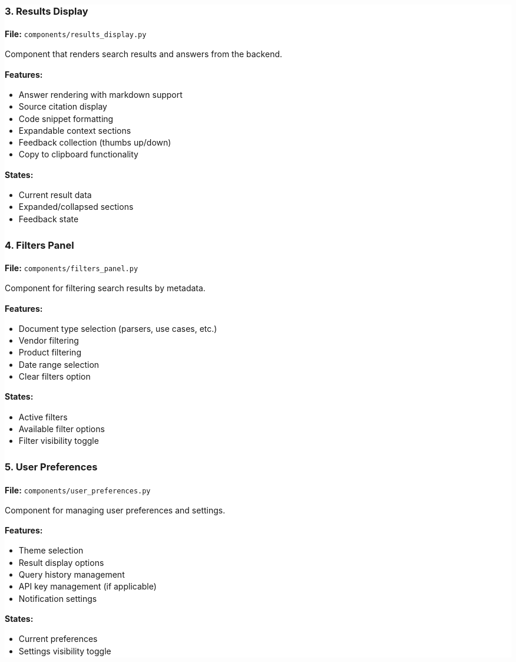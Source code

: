 ### 3. Results Display

**File:** `components/results_display.py`

Component that renders search results and answers from the backend.

**Features:**

-   Answer rendering with markdown support
-   Source citation display
-   Code snippet formatting
-   Expandable context sections
-   Feedback collection (thumbs up/down)
-   Copy to clipboard functionality

**States:**

-   Current result data
-   Expanded/collapsed sections
-   Feedback state

### 4. Filters Panel

**File:** `components/filters_panel.py`

Component for filtering search results by metadata.

**Features:**

-   Document type selection (parsers, use cases, etc.)
-   Vendor filtering
-   Product filtering
-   Date range selection
-   Clear filters option

**States:**

-   Active filters
-   Available filter options
-   Filter visibility toggle

### 5. User Preferences

**File:** `components/user_preferences.py`

Component for managing user preferences and settings.

**Features:**

-   Theme selection
-   Result display options
-   Query history management
-   API key management (if applicable)
-   Notification settings

**States:**

-   Current preferences
-   Settings visibility toggle
